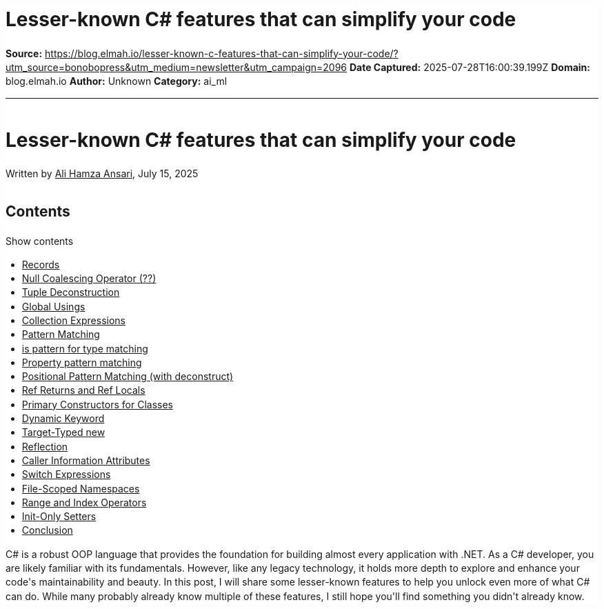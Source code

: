 # Lesser-known C# features that can simplify your code

**Source:** https://blog.elmah.io/lesser-known-c-features-that-can-simplify-your-code/?utm_source=bonobopress&utm_medium=newsletter&utm_campaign=2096
**Date Captured:** 2025-07-28T16:00:39.199Z
**Domain:** blog.elmah.io
**Author:** Unknown
**Category:** ai_ml

---

# Lesser-known C# features that can simplify your code

[](https://www.facebook.com/sharer.php?u=https://blog.elmah.io/lesser-known-c-features-that-can-simplify-your-code/ "Share to Facebook")[](https://x.com/share?text=Lesser-known%20C%23%20features%20that%20can%20simplify%20your%20code&url=https://blog.elmah.io/lesser-known-c-features-that-can-simplify-your-code/ "Share to X")[](https://www.linkedin.com/sharing/share-offsite/?url=https://blog.elmah.io/lesser-known-c-features-that-can-simplify-your-code/ "Share to LinkedIn")[](mailto:?subject=Lesser-known%20C%23%20features%20that%20can%20simplify%20your%20code&body=https://blog.elmah.io/lesser-known-c-features-that-can-simplify-your-code/ "Share to Email")

Written by [Ali Hamza Ansari](/author/ali/), July 15, 2025

## Contents

Show contents

*   [Records](#records)
*   [Null Coalescing Operator (??)](#null-coalescing-operator)
*   [Tuple Deconstruction](#tuple-deconstruction)
*   [Global Usings](#global-usings)
*   [Collection Expressions](#collection-expressions)
*   [Pattern Matching](#pattern-matching)
*   [is pattern for type matching](#is-pattern-for-type-matching)
*   [Property pattern matching](#property-pattern-matching)
*   [Positional Pattern Matching (with deconstruct)](#positional-pattern-matching-with-deconstruct)
*   [Ref Returns and Ref Locals](#ref-returns-and-ref-locals)
*   [Primary Constructors for Classes](#primary-constructors-for-classes)
*   [Dynamic Keyword](#dynamic-keyword)
*   [Target-Typed new](#target-typed-new)
*   [Reflection](#reflection)
*   [Caller Information Attributes](#caller-information-attributes)
*   [Switch Expressions](#switch-expressions)
*   [File-Scoped Namespaces](#file-scoped-namespaces)
*   [Range and Index Operators](#range-and-index-operators)
*   [Init-Only Setters](#init-only-setters)
*   [Conclusion](#conclusion)

C# is a robust OOP language that provides the foundation for building almost every application with .NET. As a C# developer, you are likely familiar with its fundamentals. However, like any legacy technology, it holds more depth to explore and enhance your code's maintainability and beauty. In this post, I will share some lesser-known features to help you unlock even more of what C# can do. While many probably already know multiple of these features, I still hope you'll find something you didn't already know.
